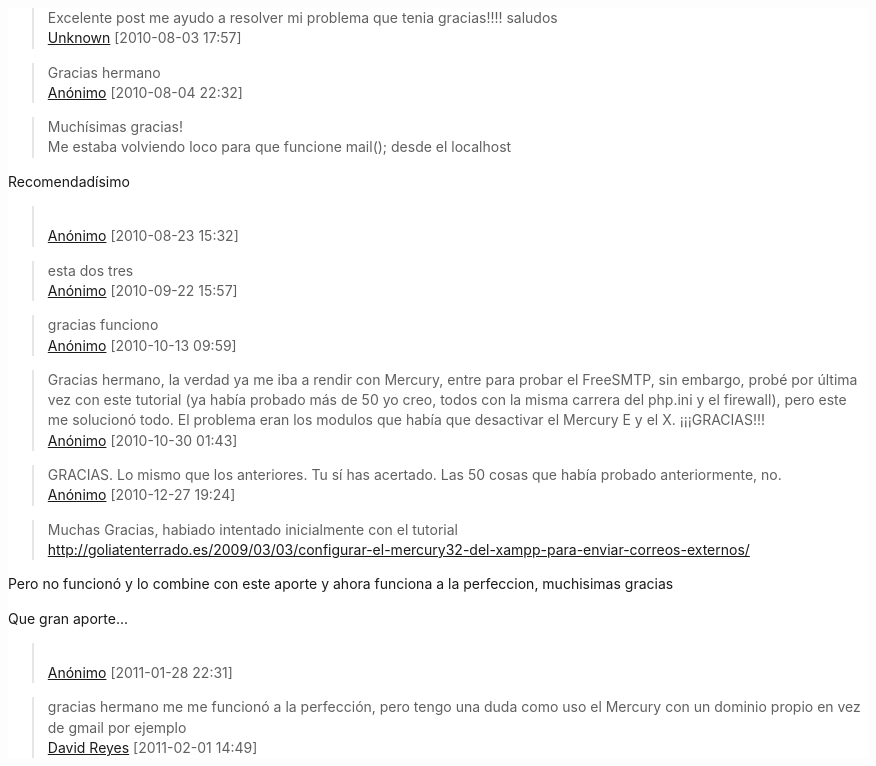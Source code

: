 >
> Excelente post me ayudo a resolver mi problema que tenia gracias!!!! saludos
> \
> [Unknown](https://www.blogger.com/profile/14610218691619395432 "noreply@blogger.com") [2010-08-03 17:57]

>
> Gracias hermano
> \
> [Anónimo](# "noreply@blogger.com") [2010-08-04 22:32]

>
> Muchísimas gracias!  
Me estaba volviendo loco para que funcione mail(); desde el localhost  
  
Recomendadísimo
> \
> [Anónimo](# "noreply@blogger.com") [2010-08-23 15:32]

>
> esta dos tres
> \
> [Anónimo](# "noreply@blogger.com") [2010-09-22 15:57]

>
> gracias funciono
> \
> [Anónimo](# "noreply@blogger.com") [2010-10-13 09:59]

>
> Gracias hermano, la verdad ya me iba a rendir con Mercury, entre para probar el FreeSMTP, sin embargo, probé por última vez con este tutorial (ya había probado más de 50 yo creo, todos con la misma carrera del php.ini y el firewall), pero este me solucionó todo. El problema eran los modulos que había que desactivar el Mercury E y el X. ¡¡¡GRACIAS!!!
> \
> [Anónimo](# "noreply@blogger.com") [2010-10-30 01:43]

>
> GRACIAS. Lo mismo que los anteriores. Tu sí has acertado. Las 50 cosas que había probado anteriormente, no.
> \
> [Anónimo](# "noreply@blogger.com") [2010-12-27 19:24]

>
> Muchas Gracias, habiado intentado inicialmente con el tutorial  
http://goliatenterrado.es/2009/03/03/configurar-el-mercury32-del-xampp-para-enviar-correos-externos/  
  
Pero no funcionó y lo combine con este aporte y ahora funciona a la perfeccion, muchisimas gracias  
  
Que gran aporte...
> \
> [Anónimo](# "noreply@blogger.com") [2011-01-28 22:31]

>
> gracias hermano me me funcionó a la perfección, pero tengo una duda como uso el Mercury con un dominio propio en vez de gmail por ejemplo
> \
> [David Reyes](https://www.blogger.com/profile/12663275647666124534 "noreply@blogger.com") [2011-02-01 14:49]
